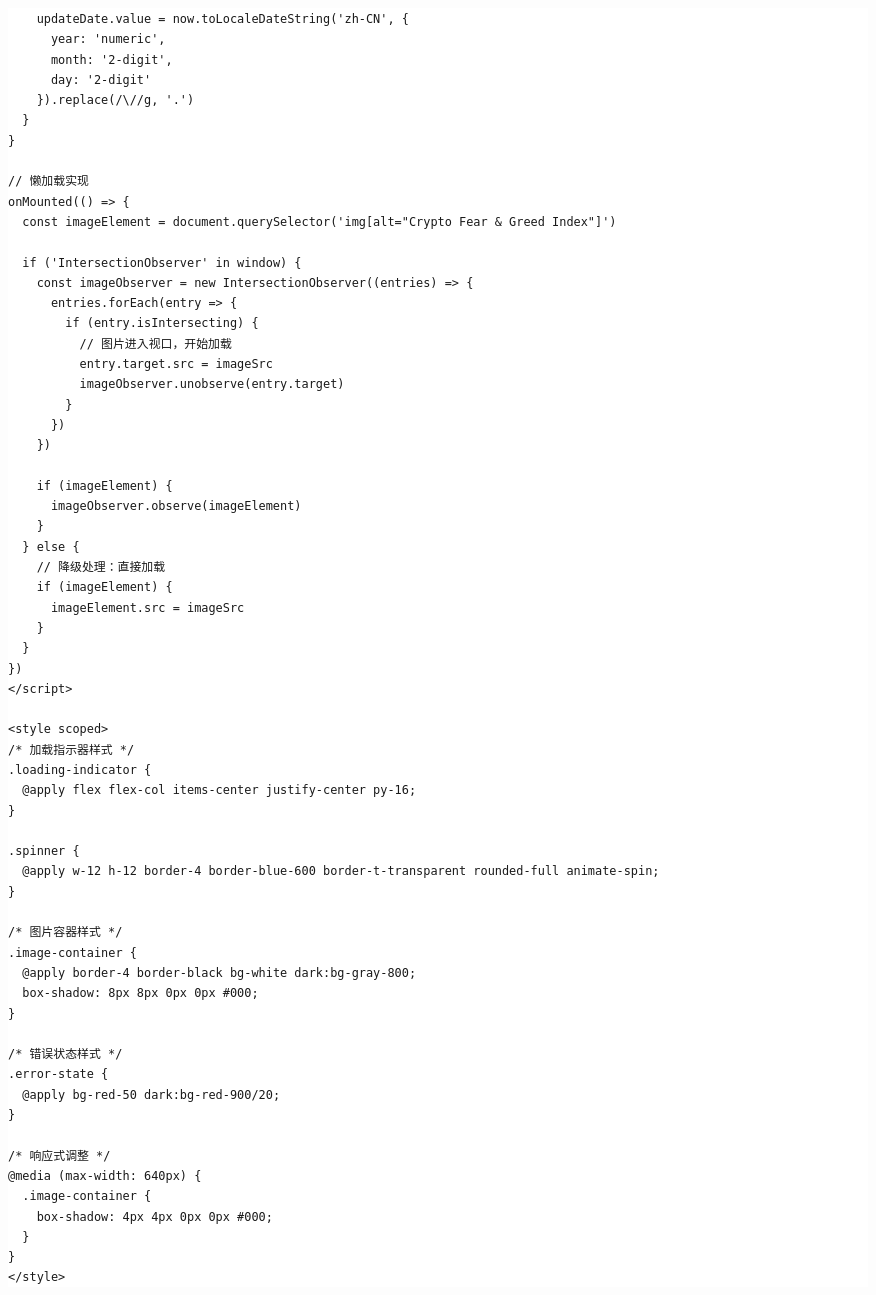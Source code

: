 ```vue
    updateDate.value = now.toLocaleDateString('zh-CN', {
      year: 'numeric',
      month: '2-digit', 
      day: '2-digit'
    }).replace(/\//g, '.')
  }
}

// 懒加载实现
onMounted(() => {
  const imageElement = document.querySelector('img[alt="Crypto Fear & Greed Index"]')
  
  if ('IntersectionObserver' in window) {
    const imageObserver = new IntersectionObserver((entries) => {
      entries.forEach(entry => {
        if (entry.isIntersecting) {
          // 图片进入视口，开始加载
          entry.target.src = imageSrc
          imageObserver.unobserve(entry.target)
        }
      })
    })
    
    if (imageElement) {
      imageObserver.observe(imageElement)
    }
  } else {
    // 降级处理：直接加载
    if (imageElement) {
      imageElement.src = imageSrc
    }
  }
})
</script>

<style scoped>
/* 加载指示器样式 */
.loading-indicator {
  @apply flex flex-col items-center justify-center py-16;
}

.spinner {
  @apply w-12 h-12 border-4 border-blue-600 border-t-transparent rounded-full animate-spin;
}

/* 图片容器样式 */
.image-container {
  @apply border-4 border-black bg-white dark:bg-gray-800;
  box-shadow: 8px 8px 0px 0px #000;
}

/* 错误状态样式 */
.error-state {
  @apply bg-red-50 dark:bg-red-900/20;
}

/* 响应式调整 */
@media (max-width: 640px) {
  .image-container {
    box-shadow: 4px 4px 0px 0px #000;
  }
}
</style>
```